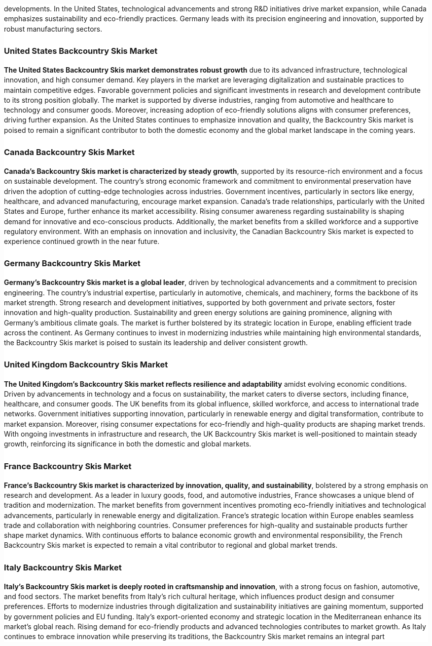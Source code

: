 developments. In the United States, technological advancements and strong R&amp;D initiatives drive market expansion, while Canada emphasizes sustainability and eco-friendly practices. Germany leads with its precision engineering and innovation, supported by robust manufacturing sectors.</span></em></p></blockquote><h3><strong>United States Backcountry Skis Market</strong></h3><p><strong>The United States Backcountry Skis market demonstrates robust growth</strong> due to its advanced infrastructure, technological innovation, and high consumer demand. Key players in the market are leveraging digitalization and sustainable practices to maintain competitive edges. Favorable government policies and significant investments in research and development contribute to its strong position globally. The market is supported by diverse industries, ranging from automotive and healthcare to technology and consumer goods. Moreover, increasing adoption of eco-friendly solutions aligns with consumer preferences, driving further expansion. As the United States continues to emphasize innovation and quality, the Backcountry Skis market is poised to remain a significant contributor to both the domestic economy and the global market landscape in the coming years.</p><h3><strong>Canada Backcountry Skis Market</strong></h3><p><strong>Canada&rsquo;s Backcountry Skis market is characterized by steady growth</strong>, supported by its resource-rich environment and a focus on sustainable development. The country&rsquo;s strong economic framework and commitment to environmental preservation have driven the adoption of cutting-edge technologies across industries. Government incentives, particularly in sectors like energy, healthcare, and advanced manufacturing, encourage market expansion. Canada&rsquo;s trade relationships, particularly with the United States and Europe, further enhance its market accessibility. Rising consumer awareness regarding sustainability is shaping demand for innovative and eco-conscious products. Additionally, the market benefits from a skilled workforce and a supportive regulatory environment. With an emphasis on innovation and inclusivity, the Canadian Backcountry Skis market is expected to experience continued growth in the near future.</p><h3><strong>Germany Backcountry Skis Market</strong></h3><p><strong>Germany&rsquo;s Backcountry Skis market is a global leader</strong>, driven by technological advancements and a commitment to precision engineering. The country&rsquo;s industrial expertise, particularly in automotive, chemicals, and machinery, forms the backbone of its market strength. Strong research and development initiatives, supported by both government and private sectors, foster innovation and high-quality production. Sustainability and green energy solutions are gaining prominence, aligning with Germany&rsquo;s ambitious climate goals. The market is further bolstered by its strategic location in Europe, enabling efficient trade across the continent. As Germany continues to invest in modernizing industries while maintaining high environmental standards, the Backcountry Skis market is poised to sustain its leadership and deliver consistent growth.</p><h3><strong>United Kingdom Backcountry Skis Market</strong></h3><p><strong>The United Kingdom&rsquo;s Backcountry Skis market reflects resilience and adaptability</strong> amidst evolving economic conditions. Driven by advancements in technology and a focus on sustainability, the market caters to diverse sectors, including finance, healthcare, and consumer goods. The UK benefits from its global influence, skilled workforce, and access to international trade networks. Government initiatives supporting innovation, particularly in renewable energy and digital transformation, contribute to market expansion. Moreover, rising consumer expectations for eco-friendly and high-quality products are shaping market trends. With ongoing investments in infrastructure and research, the UK Backcountry Skis market is well-positioned to maintain steady growth, reinforcing its significance in both the domestic and global markets.</p><h3><strong>France Backcountry Skis Market</strong></h3><p><strong>France&rsquo;s Backcountry Skis market is characterized by innovation, quality, and sustainability</strong>, bolstered by a strong emphasis on research and development. As a leader in luxury goods, food, and automotive industries, France showcases a unique blend of tradition and modernization. The market benefits from government incentives promoting eco-friendly initiatives and technological advancements, particularly in renewable energy and digitalization. France&rsquo;s strategic location within Europe enables seamless trade and collaboration with neighboring countries. Consumer preferences for high-quality and sustainable products further shape market dynamics. With continuous efforts to balance economic growth and environmental responsibility, the French Backcountry Skis market is expected to remain a vital contributor to regional and global market trends.</p><h3><strong>Italy Backcountry Skis Market</strong></h3><p><strong>Italy&rsquo;s Backcountry Skis market is deeply rooted in craftsmanship and innovation</strong>, with a strong focus on fashion, automotive, and food sectors. The market benefits from Italy&rsquo;s rich cultural heritage, which influences product design and consumer preferences. Efforts to modernize industries through digitalization and sustainability initiatives are gaining momentum, supported by government policies and EU funding. Italy&rsquo;s export-oriented economy and strategic location in the Mediterranean enhance its market&rsquo;s global reach. Rising demand for eco-friendly products and advanced technologies contributes to market growth. As Italy continues to embrace innovation while preserving its traditions, the Backcountry Skis market remains an integral part